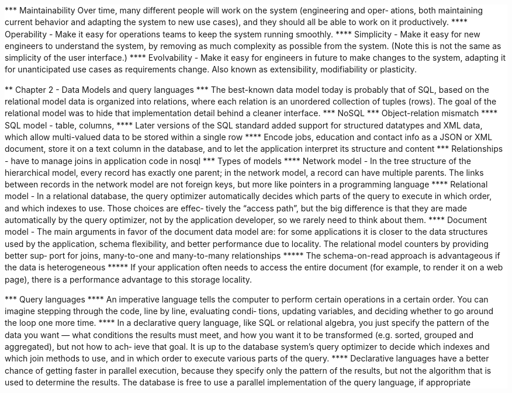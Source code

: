 *** Maintainability
    Over time, many different people will work on the system (engineering and oper‐ ations, both maintaining current behavior and adapting the system to new use cases), and they should all be able to work on it productively.
**** Operability - Make it easy for operations teams to keep the system running smoothly.
**** Simplicity - Make it easy for new engineers to understand the system, by removing as much complexity as possible from the system. (Note this is not the same as simplicity of the user interface.)
**** Evolvability - Make it easy for engineers in future to make changes to the system, adapting it for unanticipated use cases as requirements change. Also known as extensibility, modifiability or plasticity.

** Chapter 2 - Data Models and query languages
*** The best-known data model today is probably that of SQL, based on the relational model data is organized into relations, where each relation is an unordered collection of tuples (rows). The goal of the relational model was to hide that implementation detail behind a cleaner interface.
*** NoSQL
*** Object-relation mismatch
**** SQL model - table, columns,
**** Later versions of the SQL standard added support for structured datatypes and XML data, which allow multi-valued data to be stored within a single row
**** Encode jobs, education and contact info as a JSON or XML document, store it on a text column in the database, and to let the application interpret its structure and content
*** Relationships - have to manage joins in application code in nosql
*** Types of models
**** Network model -  In the tree structure of the hierarchical model, every record has exactly one parent; in the network model, a record can have multiple parents. The links between records in the network model are not foreign keys, but more like pointers in a programming language
**** Relational model -  In a relational database, the query optimizer automatically decides which parts of the query to execute in which order, and which indexes to use. Those choices are effec‐ tively the “access path”, but the big difference is that they are made automatically by the query optimizer, not by the application developer, so we rarely need to think about them.
**** Document model - The main arguments in favor of the document data model are: for some applications it is closer to the data structures used by the application, schema flexibility, and better performance due to locality. The relational model counters by providing better sup‐ port for joins, many-to-one and many-to-many relationships
***** The schema-on-read approach is advantageous if the data is heterogeneous
*****  If your application often needs to access the entire document (for example, to render it on a web page), there is a performance advantage to this storage locality.

*** Query languages
**** An imperative language tells the computer to perform certain operations in a certain order. You can imagine stepping through the code, line by line, evaluating condi‐ tions, updating variables, and deciding whether to go around the loop one more time.
**** In a declarative query language, like SQL or relational algebra, you just specify the pattern of the data you want — what conditions the results must meet, and how you want it to be transformed (e.g. sorted, grouped and aggregated), but not how to ach‐ ieve that goal. It is up to the database system’s query optimizer to decide which indexes and which join methods to use, and in which order to execute various parts of the query.
**** Declarative languages have a better chance of getting faster in parallel execution, because they specify only the pattern of the results, but not the algorithm that is used to determine the results. The database is free to use a parallel implementation of the query language, if appropriate 
